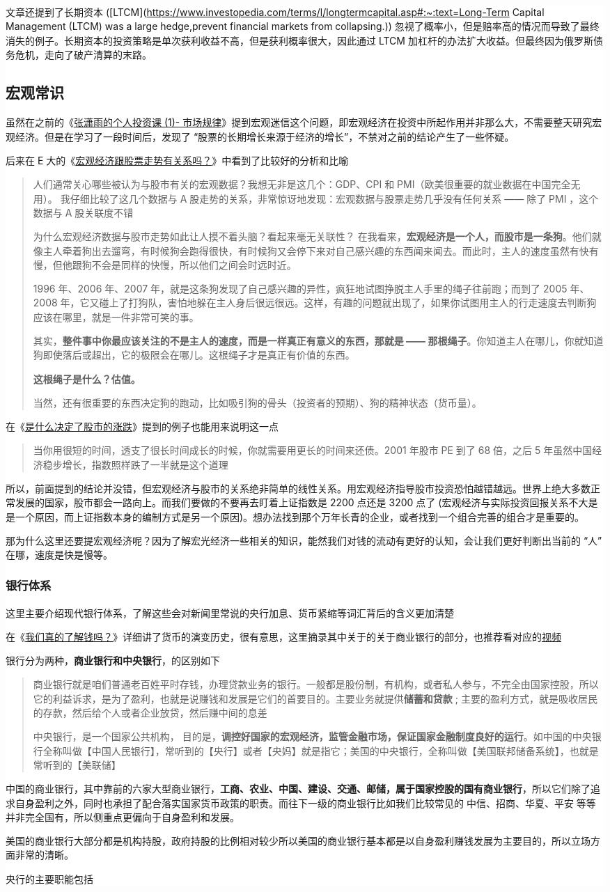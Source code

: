 文章还提到了长期资本 ([LTCM](https://www.investopedia.com/terms/l/longtermcapital.asp#:~:text=Long-Term Capital Management (LTCM) was a large hedge,prevent financial markets from collapsing.)) 忽视了概率小，但是赔率高的情况而导致了最终消失的例子。长期资本的投资策略是单次获利收益不高，但是获利概率很大，因此通过 LTCM 加杠杆的办法扩大收益。但最终因为俄罗斯债务危机，走向了破产清算的末路。

## 宏观常识

虽然在之前的《[张潇雨的个人投资课 (1)- 市场规律](https://wulc.me/2021/11/14/张潇雨的个人投资课(1)-市场规律/)》提到宏观迷信这个问题，即宏观经济在投资中所起作用并非那么大，不需要整天研究宏观经济。但是在学习了一段时间后，发现了 “股票的长期增长来源于经济的增长”，不禁对之前的结论产生了一些怀疑。

后来在 E 大的《[宏观经济跟股票走势有关系吗？](https://youzhiyouxing.cn/materials/689)》中看到了比较好的分析和比喻

> 人们通常关心哪些被认为与股市有关的宏观数据？我想无非是这几个：GDP、CPI 和 PMI（欧美很重要的就业数据在中国完全无用）。 我仔细比较了这几个数据与 A 股走势的关系，非常惊讶地发现：宏观数据与股票走势几乎没有任何关系 —— 除了 PMI ，这个数据与 A 股关联度不错
>
> 为什么宏观经济数据与股市走势如此让人摸不着头脑？看起来毫无关联性？ 在我看来，**宏观经济是一个人，而股市是一条狗**。他们就像主人牵着狗出去遛弯，有时候狗会跑得很快，有时候狗又会停下来对自己感兴趣的东西闻来闻去。而此时，主人的速度虽然有快有慢，但他跟狗不会是同样的快慢，所以他们之间会时远时近。
>
> 1996 年、2006 年、2007 年，就是这条狗发现了自己感兴趣的异性，疯狂地试图挣脱主人手里的绳子往前跑；而到了 2005 年、2008 年，它又碰上了打狗队，害怕地躲在主人身后很远很远。这样，有趣的问题就出现了，如果你试图用主人的行走速度去判断狗应该在哪里，就是一件非常可笑的事。
>
> 其实，**整件事中你最应该关注的不是主人的速度，而是一样真正有意义的东西，那就是 —— 那根绳子**。你知道主人在哪儿，你就知道狗即使落后或超出，它的极限会在哪儿。这根绳子才是真正有价值的东西。
>
> **这根绳子是什么？估值。**
>
> 当然，还有很重要的东西决定狗的跑动，比如吸引狗的骨头（投资者的预期）、狗的精神状态（货币量）。

在《[是什么决定了股市的涨跌](https://youzhiyouxing.cn/materials/690)》提到的例子也能用来说明这一点

> 当你用很短的时间，透支了很长时间成长的时候，你就需要用更长的时间来还债。2001 年股市 PE 到了 68 倍，之后 5 年虽然中国经济稳步增长，指数照样跌了一半就是这个道理

所以，前面提到的结论并没错，但宏观经济与股市的关系绝非简单的线性关系。用宏观经济指导股市投资恐怕越错越远。世界上绝大多数正常发展的国家，股市都会一路向上。而我们要做的不要再去盯着上证指数是 2200 点还是 3200 点了 (宏观经济与实际投资回报关系不大是是一个原因，而上证指数本身的编制方式是另一个原因)。想办法找到那个万年长青的企业，或者找到一个组合完善的组合才是重要的。

那为什么这里还要提宏观经济呢？因为了解宏光经济一些相关的知识，能然我们对钱的流动有更好的认知，会让我们更好判断出当前的 “人” 在哪，速度是快是慢等。

### 银行体系

这里主要介绍现代银行体系，了解这些会对新闻里常说的央行加息、货币紧缩等词汇背后的含义更加清楚

在《[我们真的了解钱吗？](https://mp.weixin.qq.com/s/RqcrNwlzoMnR4p-M57UAPA)》详细讲了货币的演变历史，很有意思，这里摘录其中关于的关于商业银行的部分，也推荐看对应的[视频](https://www.bilibili.com/video/BV1N34y187z2?spm_id_from=333.999.0.0)

银行分为两种，**商业银行和中央银行**，的区别如下

> 商业银行就是咱们普通老百姓平时存钱，办理贷款业务的银行。一般都是股份制，有机构，或者私人参与，不完全由国家控股，所以它的利益诉求，是为了盈利，也就是说赚钱和发展是它们的首要目的。主要业务就提供**储蓄和贷款** ; 主要的盈利方式，就是吸收居民的存款，然后给个人或者企业放贷，然后赚中间的息差
>
> 中央银行，是一个国家公共机构， 目的是，**调控好国家的宏观经济，监管金融市场，保证国家金融制度良好的运行**。如中国的中央银行全称叫做【中国人民银行】，常听到的【央行】或者【央妈】就是指它；美国的中央银行，全称叫做【美国联邦储备系统】，也就是常听到的【美联储】

中国的商业银行，其中靠前的六家大型商业银行，**工商、农业、中国、建设、交通、邮储，属于国家控股的国有商业银行**，所以它们除了追求自身盈利之外，同时也承担了配合落实国家货币政策的职责。而往下一级的商业银行比如我们比较常见的 中信、招商、华夏、平安 等等并非完全国有，所以侧重点更偏向于自身盈利和发展。

美国的商业银行大部分都是机构持股，政府持股的比例相对较少所以美国的商业银行基本都是以自身盈利赚钱发展为主要目的，所以立场方面非常的清晰。

央行的主要职能包括
